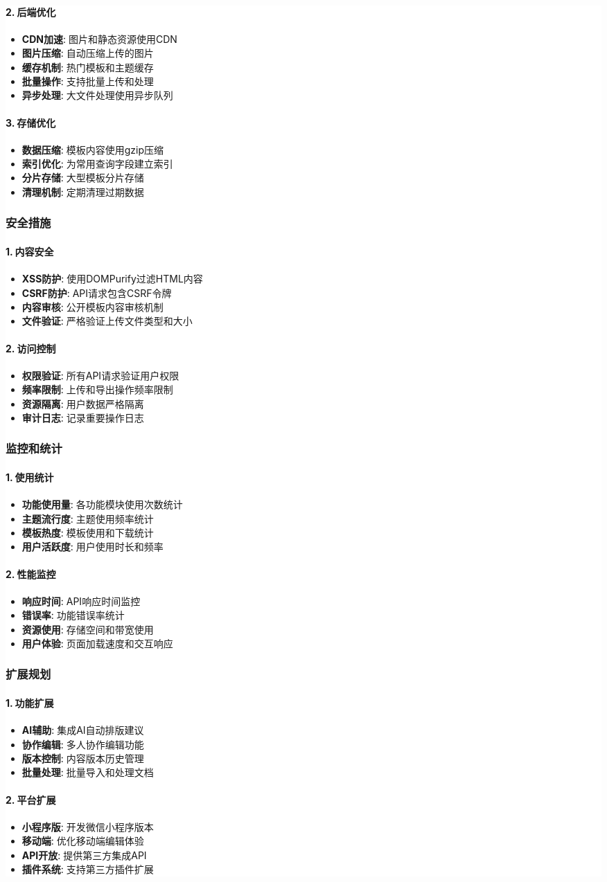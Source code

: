#### 2. 后端优化
- **CDN加速**: 图片和静态资源使用CDN
- **图片压缩**: 自动压缩上传的图片
- **缓存机制**: 热门模板和主题缓存
- **批量操作**: 支持批量上传和处理
- **异步处理**: 大文件处理使用异步队列

#### 3. 存储优化
- **数据压缩**: 模板内容使用gzip压缩
- **索引优化**: 为常用查询字段建立索引
- **分片存储**: 大型模板分片存储
- **清理机制**: 定期清理过期数据

### 安全措施

#### 1. 内容安全
- **XSS防护**: 使用DOMPurify过滤HTML内容
- **CSRF防护**: API请求包含CSRF令牌
- **内容审核**: 公开模板内容审核机制
- **文件验证**: 严格验证上传文件类型和大小

#### 2. 访问控制
- **权限验证**: 所有API请求验证用户权限
- **频率限制**: 上传和导出操作频率限制
- **资源隔离**: 用户数据严格隔离
- **审计日志**: 记录重要操作日志

### 监控和统计

#### 1. 使用统计
- **功能使用量**: 各功能模块使用次数统计
- **主题流行度**: 主题使用频率统计
- **模板热度**: 模板使用和下载统计
- **用户活跃度**: 用户使用时长和频率

#### 2. 性能监控
- **响应时间**: API响应时间监控
- **错误率**: 功能错误率统计
- **资源使用**: 存储空间和带宽使用
- **用户体验**: 页面加载速度和交互响应

### 扩展规划

#### 1. 功能扩展
- **AI辅助**: 集成AI自动排版建议
- **协作编辑**: 多人协作编辑功能
- **版本控制**: 内容版本历史管理
- **批量处理**: 批量导入和处理文档

#### 2. 平台扩展
- **小程序版**: 开发微信小程序版本
- **移动端**: 优化移动端编辑体验
- **API开放**: 提供第三方集成API
- **插件系统**: 支持第三方插件扩展
